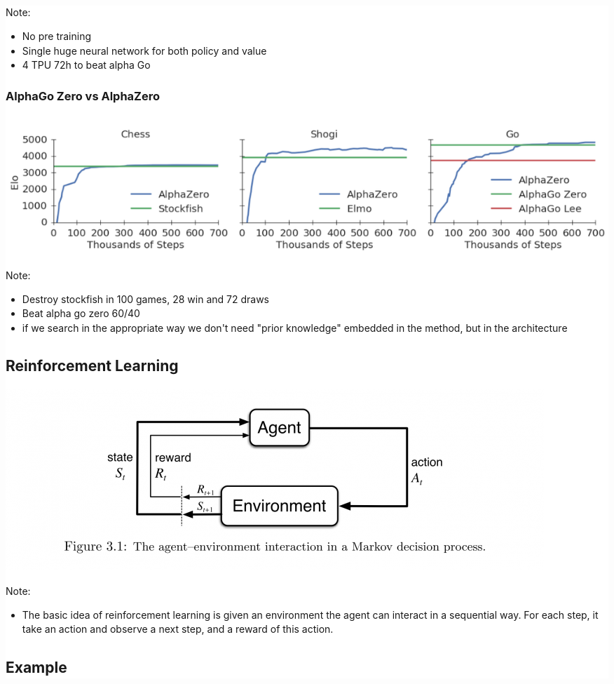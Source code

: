 Note:
- No pre training
- Single huge neural network for both policy and value
- 4 TPU 72h to beat alpha Go


### AlphaGo Zero vs AlphaZero

![zero](img/zero.png)

Note:
- Destroy stockfish in 100 games, 28 win and 72 draws
- Beat alpha go zero 60/40 
- if we search in the appropriate way we don't need "prior knowledge" embedded in the method, but in the architecture



## Reinforcement Learning


![mdp](img/mdp.png)

Note:
- The basic idea of reinforcement learning is given an environment the agent can interact in a sequential way. For each step, it take an action and observe a next step, and a reward of this action.


## Example
